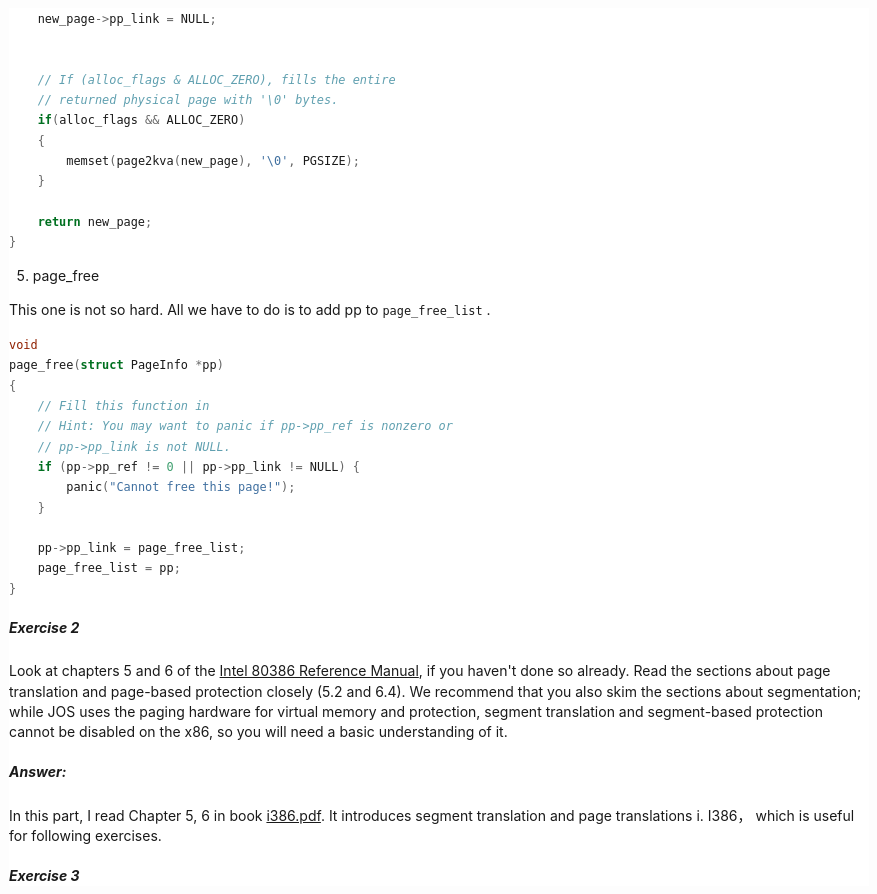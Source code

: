 ```c
	new_page->pp_link = NULL;


	// If (alloc_flags & ALLOC_ZERO), fills the entire
	// returned physical page with '\0' bytes.
	if(alloc_flags && ALLOC_ZERO)
	{
		memset(page2kva(new_page), '\0', PGSIZE);
	}

	return new_page;
}
```



5. page_free

This one is not so hard. All we have to do is to add pp to `page_free_list` .

```c
void
page_free(struct PageInfo *pp)
{
	// Fill this function in
	// Hint: You may want to panic if pp->pp_ref is nonzero or
	// pp->pp_link is not NULL.
	if (pp->pp_ref != 0 || pp->pp_link != NULL) {
		panic("Cannot free this page!");
	}

	pp->pp_link = page_free_list;
	page_free_list = pp;
}
```



##### Exercise 2

Look at chapters 5 and 6 of the [Intel 80386 Reference Manual](https://pdos.csail.mit.edu/6.828/2018/readings/i386/toc.htm), if you haven't done so already. Read the sections about page translation and page-based protection closely (5.2 and 6.4). We recommend that you also skim the sections about segmentation; while JOS uses the paging hardware for virtual memory and protection, segment translation and segment-based protection cannot be disabled on the x86, so you will need a basic understanding of it.

##### Answer:

In this part, I read Chapter 5, 6 in book [i386.pdf](https://www.cs.hmc.edu/~rhodes/courses/cs134/sp19/readings/i386.pdf). It introduces segment translation and page translations i. I386， which is useful for following exercises.



##### Exercise 3
